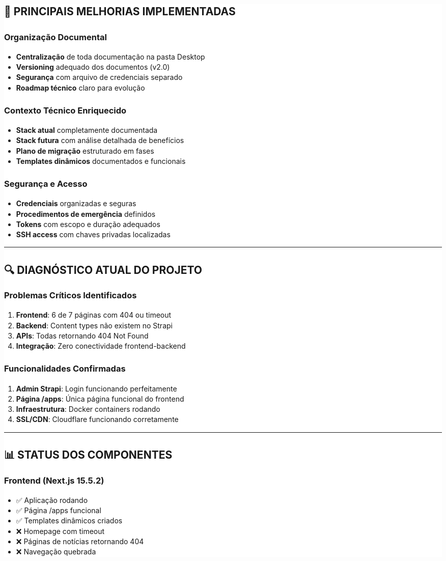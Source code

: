 
## 🎯 PRINCIPAIS MELHORIAS IMPLEMENTADAS

### Organização Documental
- **Centralização** de toda documentação na pasta Desktop
- **Versioning** adequado dos documentos (v2.0)
- **Segurança** com arquivo de credenciais separado
- **Roadmap técnico** claro para evolução

### Contexto Técnico Enriquecido
- **Stack atual** completamente documentada
- **Stack futura** com análise detalhada de benefícios
- **Plano de migração** estruturado em fases
- **Templates dinâmicos** documentados e funcionais

### Segurança e Acesso
- **Credenciais** organizadas e seguras
- **Procedimentos de emergência** definidos
- **Tokens** com escopo e duração adequados
- **SSH access** com chaves privadas localizadas

---

## 🔍 DIAGNÓSTICO ATUAL DO PROJETO

### Problemas Críticos Identificados
1. **Frontend**: 6 de 7 páginas com 404 ou timeout
2. **Backend**: Content types não existem no Strapi
3. **APIs**: Todas retornando 404 Not Found
4. **Integração**: Zero conectividade frontend-backend

### Funcionalidades Confirmadas
1. **Admin Strapi**: Login funcionando perfeitamente
2. **Página /apps**: Única página funcional do frontend
3. **Infraestrutura**: Docker containers rodando
4. **SSL/CDN**: Cloudflare funcionando corretamente

---

## 📊 STATUS DOS COMPONENTES

### Frontend (Next.js 15.5.2)
- ✅ Aplicação rodando
- ✅ Página /apps funcional
- ✅ Templates dinâmicos criados
- ❌ Homepage com timeout
- ❌ Páginas de notícias retornando 404
- ❌ Navegação quebrada
